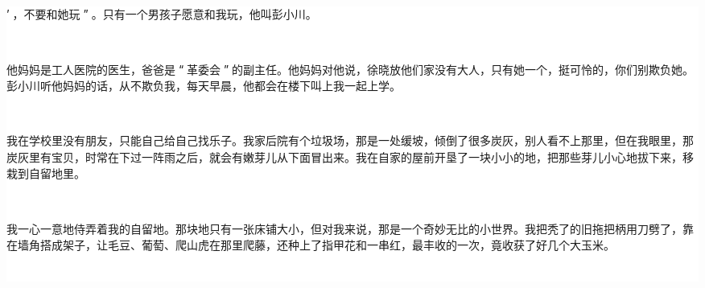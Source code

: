   <span class="s2">
   ’
  </span>
  <span class="s1">
   ，不要和她玩
  </span>
  <span class="s2">
   ”
  </span>
  <span class="s1">
   。只有一个男孩子愿意和我玩，他叫彭小川。
  </span>
 </p>
 <p class="p1">
  <span class="s1">
  </span>
  <br/>
 </p>
 <p class="p2">
  <span class="s1">
   他妈妈是工人医院的医生，爸爸是
  </span>
  <span class="s2">
   “
  </span>
  <span class="s1">
   革委会
  </span>
  <span class="s2">
   ”
  </span>
  <span class="s1">
   的副主任。他妈妈对他说，徐晓放他们家没有大人，只有她一个，挺可怜的，你们别欺负她。彭小川听他妈妈的话，从不欺负我，每天早晨，他都会在楼下叫上我一起上学。
  </span>
 </p>
 <p class="p1">
  <span class="s1">
  </span>
  <br/>
 </p>
 <p class="p2">
  <span class="s1">
   我在学校里没有朋友，只能自己给自己找乐子。我家后院有个垃圾场，那是一处缓坡，倾倒了很多炭灰，别人看不上那里，但在我眼里，那炭灰里有宝贝，时常在下过一阵雨之后，就会有嫩芽儿从下面冒出来。我在自家的屋前开垦了一块小小的地，把那些芽儿小心地拔下来，移栽到自留地里。
  </span>
 </p>
 <p class="p1">
  <span class="s1">
  </span>
  <br/>
 </p>
 <p class="p2">
  <span class="s1">
   我一心一意地侍弄着我的自留地。那块地只有一张床铺大小，但对我来说，那是一个奇妙无比的小世界。我把秃了的旧拖把柄用刀劈了，靠在墙角搭成架子，让毛豆、葡萄、爬山虎在那里爬藤，还种上了指甲花和一串红，最丰收的一次，竟收获了好几个大玉米。
  </span>
 </p>
 <p class="p1">
  <span class="s1">
  </span>
  <br/>
 </p>
 <p class="p2">
  <span class="s1">